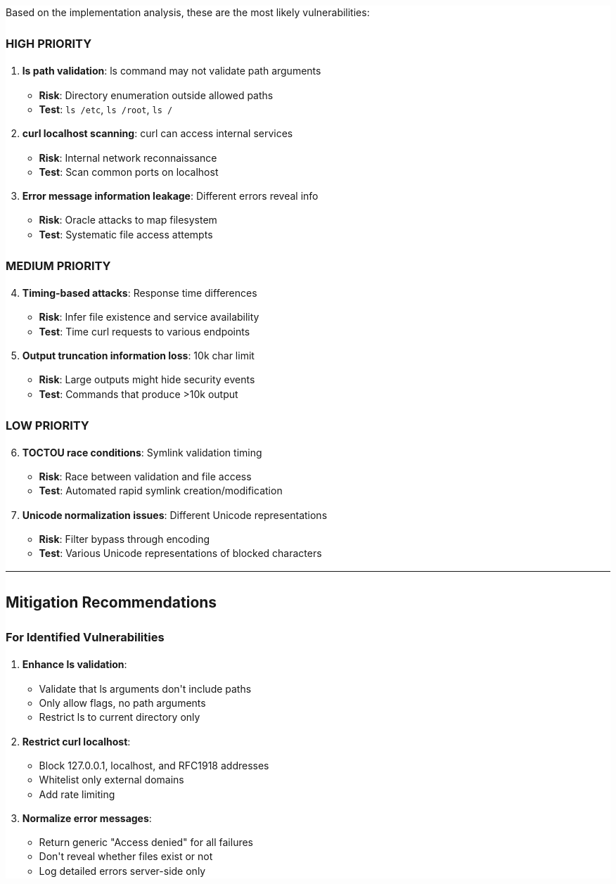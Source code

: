 Based on the implementation analysis, these are the most likely vulnerabilities:

### HIGH PRIORITY
1. **ls path validation**: ls command may not validate path arguments
   - **Risk**: Directory enumeration outside allowed paths
   - **Test**: `ls /etc`, `ls /root`, `ls /`

2. **curl localhost scanning**: curl can access internal services
   - **Risk**: Internal network reconnaissance
   - **Test**: Scan common ports on localhost

3. **Error message information leakage**: Different errors reveal info
   - **Risk**: Oracle attacks to map filesystem
   - **Test**: Systematic file access attempts

### MEDIUM PRIORITY
4. **Timing-based attacks**: Response time differences
   - **Risk**: Infer file existence and service availability
   - **Test**: Time curl requests to various endpoints

5. **Output truncation information loss**: 10k char limit
   - **Risk**: Large outputs might hide security events
   - **Test**: Commands that produce >10k output

### LOW PRIORITY
6. **TOCTOU race conditions**: Symlink validation timing
   - **Risk**: Race between validation and file access
   - **Test**: Automated rapid symlink creation/modification

7. **Unicode normalization issues**: Different Unicode representations
   - **Risk**: Filter bypass through encoding
   - **Test**: Various Unicode representations of blocked characters

---

## Mitigation Recommendations

### For Identified Vulnerabilities

1. **Enhance ls validation**:
   - Validate that ls arguments don't include paths
   - Only allow flags, no path arguments
   - Restrict ls to current directory only

2. **Restrict curl localhost**:
   - Block 127.0.0.1, localhost, and RFC1918 addresses
   - Whitelist only external domains
   - Add rate limiting

3. **Normalize error messages**:
   - Return generic "Access denied" for all failures
   - Don't reveal whether files exist or not
   - Log detailed errors server-side only
